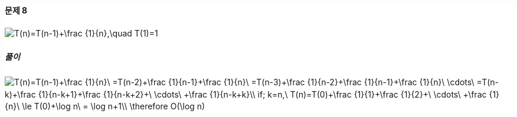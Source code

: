 

#### 문제 8

![T(n)=T(n-1)+\frac {1}{n},\quad T(1)=1](https://latex.codecogs.com/svg.image?\\T(n)=T(n-1)&plus;\frac&space;{1}{n},\quad&space;T(1)=1)

##### 풀이

![T(n)=T(n-1)+\frac {1}{n}\\
=T(n-2)+\frac {1}{n-1}+\frac {1}{n}\\
=T(n-3)+\frac {1}{n-2}+\frac {1}{n-1}+\frac {1}{n}\\
\cdots\\
=T(n-k)+\frac {1}{n-k+1}+\frac {1}{n-k+2}+\ \cdots\ +\frac {1}{n-k+k}\\\\
if\; k=n,\\
T(n)=T(0)+\frac {1}{1}+\frac {1}{2}+\ \cdots\ +\frac {1}{n}\\
\le T(0)+\log n\\
= \log n+1\\\\
\therefore O(\log n)](https://latex.codecogs.com/svg.image?\\T(n)=T(n-1)&plus;\frac&space;{1}{n}\\=T(n-2)&plus;\frac&space;{1}{n-1}&plus;\frac&space;{1}{n}\\=T(n-3)&plus;\frac&space;{1}{n-2}&plus;\frac&space;{1}{n-1}&plus;\frac&space;{1}{n}\\\cdots\\=T(n-k)&plus;\frac&space;{1}{n-k&plus;1}&plus;\frac&space;{1}{n-k&plus;2}&plus;\&space;\cdots\&space;&plus;\frac&space;{1}{n-k&plus;k}\\\\if\;&space;k=n,\\T(n)=T(0)&plus;\frac&space;{1}{1}&plus;\frac&space;{1}{2}&plus;\&space;\cdots\&space;&plus;\frac&space;{1}{n}\\\le&space;T(0)&plus;\log&space;n\\=&space;\log&space;n&plus;1\\\\\therefore&space;O(\log&space;n))

